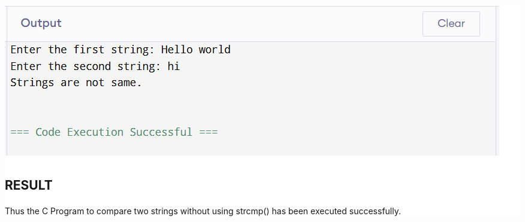  ![alt text](<Ex 20.png>)

## RESULT
Thus the C Program to compare two strings without using strcmp() has been executed successfully.

